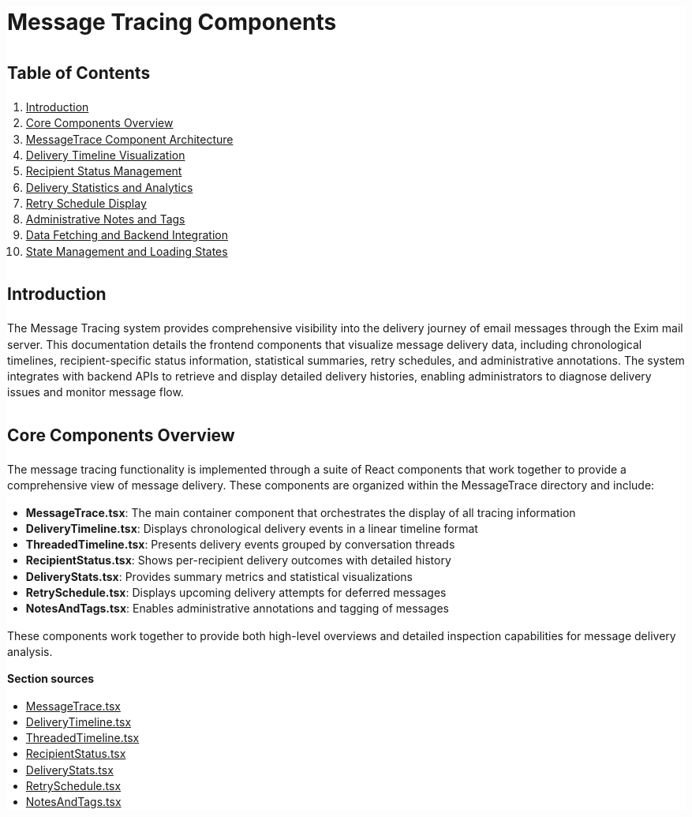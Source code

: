 # Message Tracing Components



## Table of Contents
1. [Introduction](#introduction)
2. [Core Components Overview](#core-components-overview)
3. [MessageTrace Component Architecture](#messagetrace-component-architecture)
4. [Delivery Timeline Visualization](#delivery-timeline-visualization)
5. [Recipient Status Management](#recipient-status-management)
6. [Delivery Statistics and Analytics](#delivery-statistics-and-analytics)
7. [Retry Schedule Display](#retry-schedule-display)
8. [Administrative Notes and Tags](#administrative-notes-and-tags)
9. [Data Fetching and Backend Integration](#data-fetching-and-backend-integration)
10. [State Management and Loading States](#state-management-and-loading-states)

## Introduction
The Message Tracing system provides comprehensive visibility into the delivery journey of email messages through the Exim mail server. This documentation details the frontend components that visualize message delivery data, including chronological timelines, recipient-specific status information, statistical summaries, retry schedules, and administrative annotations. The system integrates with backend APIs to retrieve and display detailed delivery histories, enabling administrators to diagnose delivery issues and monitor message flow.

## Core Components Overview
The message tracing functionality is implemented through a suite of React components that work together to provide a comprehensive view of message delivery. These components are organized within the MessageTrace directory and include:

- **MessageTrace.tsx**: The main container component that orchestrates the display of all tracing information
- **DeliveryTimeline.tsx**: Displays chronological delivery events in a linear timeline format
- **ThreadedTimeline.tsx**: Presents delivery events grouped by conversation threads
- **RecipientStatus.tsx**: Shows per-recipient delivery outcomes with detailed history
- **DeliveryStats.tsx**: Provides summary metrics and statistical visualizations
- **RetrySchedule.tsx**: Displays upcoming delivery attempts for deferred messages
- **NotesAndTags.tsx**: Enables administrative annotations and tagging of messages

These components work together to provide both high-level overviews and detailed inspection capabilities for message delivery analysis.

**Section sources**
- [MessageTrace.tsx](file://web/src/components/MessageTrace/MessageTrace.tsx)
- [DeliveryTimeline.tsx](file://web/src/components/MessageTrace/DeliveryTimeline.tsx)
- [ThreadedTimeline.tsx](file://web/src/components/MessageTrace/ThreadedTimeline.tsx)
- [RecipientStatus.tsx](file://web/src/components/MessageTrace/RecipientStatus.tsx)
- [DeliveryStats.tsx](file://web/src/components/MessageTrace/DeliveryStats.tsx)
- [RetrySchedule.tsx](file://web/src/components/MessageTrace/RetrySchedule.tsx)
- [NotesAndTags.tsx](file://web/src/components/MessageTrace/NotesAndTags.tsx)
